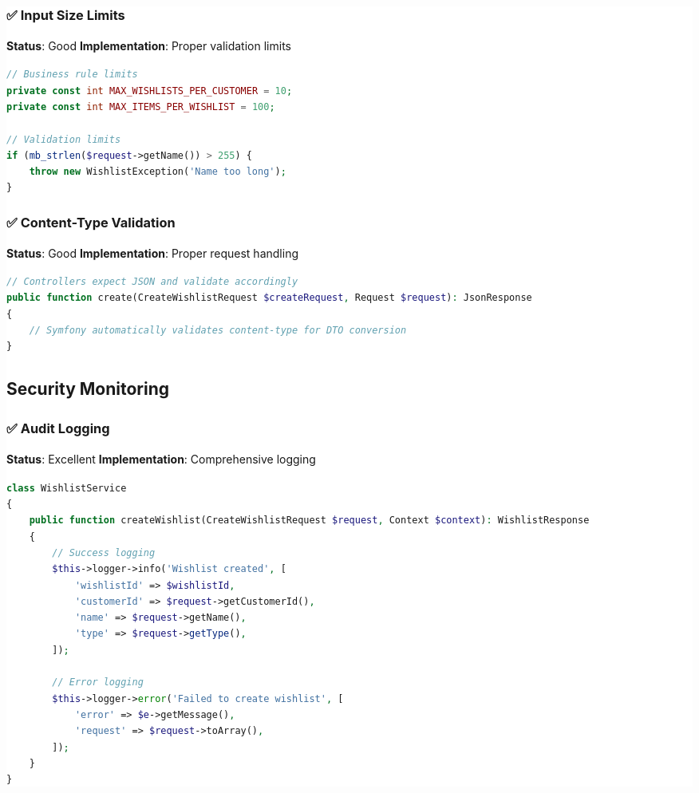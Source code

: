 ### ✅ Input Size Limits
**Status**: Good
**Implementation**: Proper validation limits

```php
// Business rule limits
private const int MAX_WISHLISTS_PER_CUSTOMER = 10;
private const int MAX_ITEMS_PER_WISHLIST = 100;

// Validation limits
if (mb_strlen($request->getName()) > 255) {
    throw new WishlistException('Name too long');
}
```

### ✅ Content-Type Validation
**Status**: Good
**Implementation**: Proper request handling

```php
// Controllers expect JSON and validate accordingly
public function create(CreateWishlistRequest $createRequest, Request $request): JsonResponse
{
    // Symfony automatically validates content-type for DTO conversion
}
```

## Security Monitoring

### ✅ Audit Logging
**Status**: Excellent
**Implementation**: Comprehensive logging

```php
class WishlistService
{
    public function createWishlist(CreateWishlistRequest $request, Context $context): WishlistResponse
    {
        // Success logging
        $this->logger->info('Wishlist created', [
            'wishlistId' => $wishlistId,
            'customerId' => $request->getCustomerId(),
            'name' => $request->getName(),
            'type' => $request->getType(),
        ]);
        
        // Error logging
        $this->logger->error('Failed to create wishlist', [
            'error' => $e->getMessage(),
            'request' => $request->toArray(),
        ]);
    }
}
```
